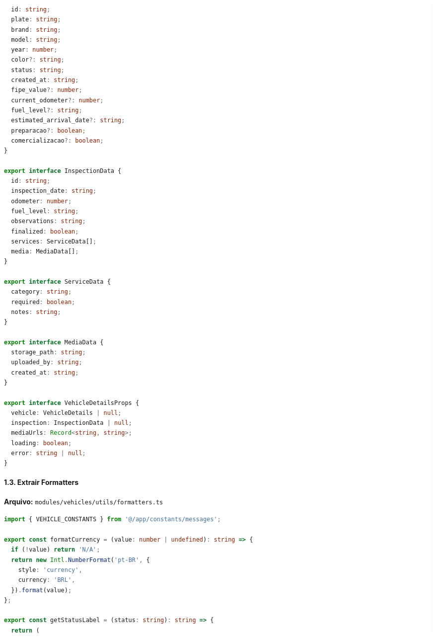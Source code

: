 ```typescript
  id: string;
  plate: string;
  brand: string;
  model: string;
  year: number;
  color?: string;
  status: string;
  created_at: string;
  fipe_value?: number;
  current_odometer?: number;
  fuel_level?: string;
  estimated_arrival_date?: string;
  preparacao?: boolean;
  comercializacao?: boolean;
}

export interface InspectionData {
  id: string;
  inspection_date: string;
  odometer: number;
  fuel_level: string;
  observations: string;
  finalized: boolean;
  services: ServiceData[];
  media: MediaData[];
}

export interface ServiceData {
  category: string;
  required: boolean;
  notes: string;
}

export interface MediaData {
  storage_path: string;
  uploaded_by: string;
  created_at: string;
}

export interface VehicleDetailsProps {
  vehicle: VehicleDetails | null;
  inspection: InspectionData | null;
  mediaUrls: Record<string, string>;
  loading: boolean;
  error: string | null;
}
```

#### 1.3. Extrair Formatters
**Arquivo:** `modules/vehicles/utils/formatters.ts`
```typescript
import { VEHICLE_CONSTANTS } from '@/app/constants/messages';

export const formatCurrency = (value: number | undefined): string => {
  if (!value) return 'N/A';
  return new Intl.NumberFormat('pt-BR', {
    style: 'currency',
    currency: 'BRL',
  }).format(value);
};

export const getStatusLabel = (status: string): string => {
  return (
```